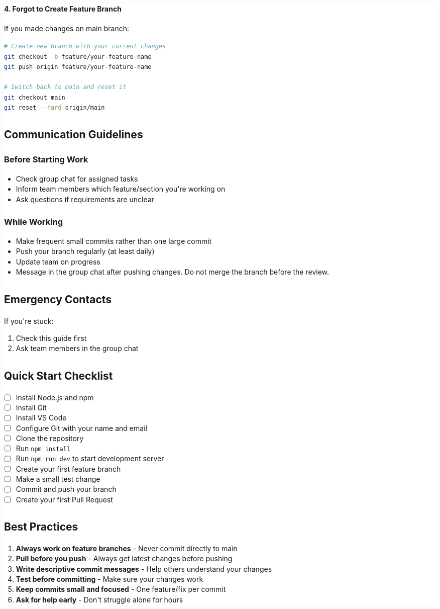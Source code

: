 #### 4. Forgot to Create Feature Branch
If you made changes on main branch:
```bash
# Create new branch with your current changes
git checkout -b feature/your-feature-name
git push origin feature/your-feature-name

# Switch back to main and reset it
git checkout main
git reset --hard origin/main
```

## Communication Guidelines

### Before Starting Work
- Check group chat for assigned tasks
- Inform team members which feature/section you're working on
- Ask questions if requirements are unclear

### While Working
- Make frequent small commits rather than one large commit
- Push your branch regularly (at least daily)
- Update team on progress
- Message in the group chat after pushing changes. Do not merge the branch before the review.

## Emergency Contacts

If you're stuck:
1. Check this guide first
2. Ask team members in the group chat

## Quick Start Checklist

- [ ] Install Node.js and npm
- [ ] Install Git
- [ ] Install VS Code
- [ ] Configure Git with your name and email
- [ ] Clone the repository
- [ ] Run `npm install`
- [ ] Run `npm run dev` to start development server
- [ ] Create your first feature branch
- [ ] Make a small test change
- [ ] Commit and push your branch
- [ ] Create your first Pull Request

## Best Practices

1. **Always work on feature branches** - Never commit directly to main
2. **Pull before you push** - Always get latest changes before pushing
3. **Write descriptive commit messages** - Help others understand your changes
4. **Test before committing** - Make sure your changes work
5. **Keep commits small and focused** - One feature/fix per commit
6. **Ask for help early** - Don't struggle alone for hours
